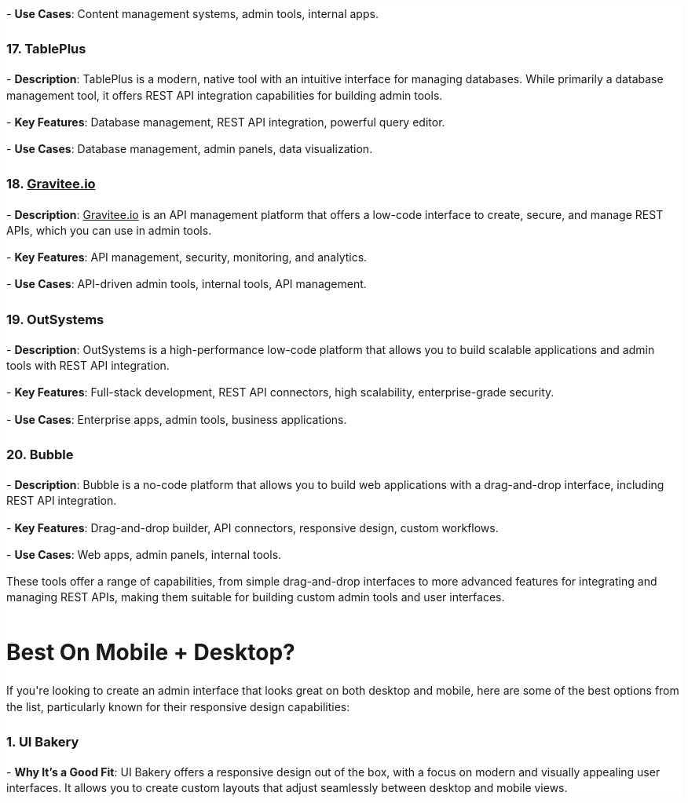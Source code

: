 \- **Use Cases**: Content management systems, admin tools, internal apps.

### 17. **TablePlus**

\- **Description**: TablePlus is a modern, native tool with an intuitive interface for managing databases. While primarily a database management tool, it offers REST API integration capabilities for building admin tools.

\- **Key Features**: Database management, REST API integration, powerful query editor.

\- **Use Cases**: Database management, admin panels, data visualization.

### 18. [**Gravitee.io**](http://Gravitee.io)

\- **Description**: [Gravitee.io](http://Gravitee.io) is an API management platform that offers a low-code interface to create, secure, and manage REST APIs, which you can use in admin tools.

\- **Key Features**: API management, security, monitoring, and analytics.

\- **Use Cases**: API-driven admin tools, internal tools, API management.

### 19. **OutSystems**

\- **Description**: OutSystems is a high-performance low-code platform that allows you to build scalable applications and admin tools with REST API integration.

\- **Key Features**: Full-stack development, REST API connectors, high scalability, enterprise-grade security.

\- **Use Cases**: Enterprise apps, admin tools, business applications.

### 20. **Bubble**

\- **Description**: Bubble is a no-code platform that allows you to build web applications with a drag-and-drop interface, including REST API integration.

\- **Key Features**: Drag-and-drop builder, API connectors, responsive design, custom workflows.

\- **Use Cases**: Web apps, admin panels, internal tools.

These tools offer a range of capabilities, from simple drag-and-drop interfaces to more advanced features for integrating and managing REST APIs, making them suitable for building custom admin tools and user interfaces.<br>

Best On Mobile + Desktop?
=========================

If you're looking to create an admin interface that looks great on both desktop and mobile, here are some of the best options from the list, particularly known for their responsive design capabilities:

### 1. **UI Bakery**

\- **Why It’s a Good Fit**: UI Bakery offers a responsive design out of the box, with a focus on modern and visually appealing user interfaces. It allows you to create custom layouts that adjust seamlessly between desktop and mobile views.
